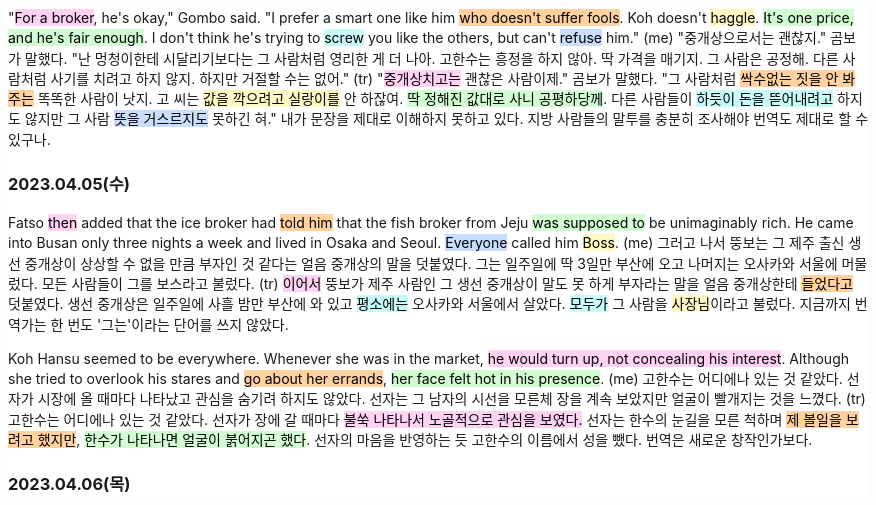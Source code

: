 
"<mark style="background: #FFB8EBA6;">For a broker</mark>, he's okay," Gombo said. "I prefer a smart one like him <mark style="background: #FFB86CA6;">who doesn't suffer fools</mark>. Koh doesn't <mark style="background: #FFF3A3A6;">haggle</mark>. <mark style="background: #BBFABBA6;">It's one price, and he's fair enough</mark>. I don't think he's trying to <mark style="background: #ABF7F7A6;">screw</mark> you like the others, but can't <mark style="background: #ADCCFFA6;">refuse</mark> him."
(me) "중개상으로서는 괜찮지." 곰보가 말했다. "난 멍청이한테 시달리기보다는 그 사람처럼 영리한 게 더 나아. 고한수는 흥정을 하지 않아. 딱 가격을 매기지. 그 사람은 공정해. 다른 사람처럼 사기를 치려고 하지 않지. 하지만 거절할 수는 없어."
(tr) "<mark style="background: #FFB8EBA6;">중개상치고는</mark> 괜찮은 사람이제." 곰보가 말했다. "그 사람처럼 <mark style="background: #FFB86CA6;">싹수없는 짓을 안 봐주는</mark> 똑똑한 사람이 낫지. 고 씨는 <mark style="background: #FFF3A3A6;">값을 깍으려고 실랑이를</mark> 안 하잖여. <mark style="background: #BBFABBA6;">딱 정해진 값대로 사니 공평하당께</mark>. 다른 사람들이 <mark style="background: #ABF7F7A6;">하듯이 돈을 뜯어내려고</mark> 하지도 않지만 그 사람 <mark style="background: #ADCCFFA6;">뜻을 거스르지도</mark> 못하긴 혀."
내가 문장을 제대로 이해하지 못하고 있다. 지방 사람들의 말투를 충분히 조사해야 번역도 제대로 할 수 있구나.


### 2023.04.05(수)

Fatso <mark style="background: #FFB8EBA6;">then</mark> added that the ice broker had <mark style="background: #FFB86CA6;">told him</mark> that the fish broker from Jeju <mark style="background: #BBFABBA6;">was supposed to</mark> be unimaginably rich. He came into Busan only three nights a week and lived in Osaka and Seoul. <mark style="background: #ADCCFFA6;">Everyone</mark> called him <mark style="background: #FFF3A3A6;">Boss</mark>.
(me) 그러고 나서 뚱보는 그 제주 출신 생선 중개상이 상상할 수 없을 만큼 부자인 것 같다는 얼음 중개상의 말을 덧붙였다. 그는 일주일에 딱 3일만 부산에 오고 나머지는 오사카와 서울에 머물렀다. 모든 사람들이 그를 보스라고 불렀다.
(tr) <mark style="background: #FFB8EBA6;">이어서</mark> 뚱보가 제주 사람인 그 생선 중개상이 말도 못 하게 부자라는 말을 얼음 중개상한테 <mark style="background: #FFB86CA6;">들었다고</mark> 덧붙였다. 생선 중개상은 일주일에 사흘 밤만 부산에 와 있고 <mark style="background: #ABF7F7A6;">평소에는</mark> 오사카와 서울에서 살았다. <mark style="background: #ABF7F7A6;">모두가</mark> 그 사람을 <mark style="background: #FFF3A3A6;">사장님</mark>이라고 불렀다.
지금까지 번역가는 한 번도 '그는'이라는 단어를 쓰지 않았다.

Koh Hansu seemed to be everywhere. Whenever she was in the market, <mark style="background: #FFB8EBA6;">he would turn up, not concealing his interest</mark>. Although she tried to overlook his stares and <mark style="background: #FFB86CA6;">go about her errands</mark>, <mark style="background: #BBFABBA6;">her face felt hot in his presence</mark>.
(me) 고한수는 어디에나 있는 것 같았다. 선자가 시장에 올 때마다 나타났고 관심을 숨기려 하지도 않았다. 선자는 그 남자의 시선을 모른체 장을 계속 보았지만 얼굴이 빨개지는 것을 느꼈다.
(tr) 고한수는 어디에나 있는 것 같았다. 선자가 장에 갈 때마다 <mark style="background: #FFB8EBA6;">불쑥 나타나서 노골적으로 관심을 보였다.</mark> 선자는 한수의 눈길을 모른 척하며 <mark style="background: #FFB86CA6;">제 볼일을 보려고 했지만</mark>, <mark style="background: #BBFABBA6;">한수가 나타나면 얼굴이 붉어지곤 했다</mark>.
선자의 마음을 반영하는 듯 고한수의 이름에서 성을 뺐다. 번역은 새로운 창작인가보다.


### 2023.04.06(목)









